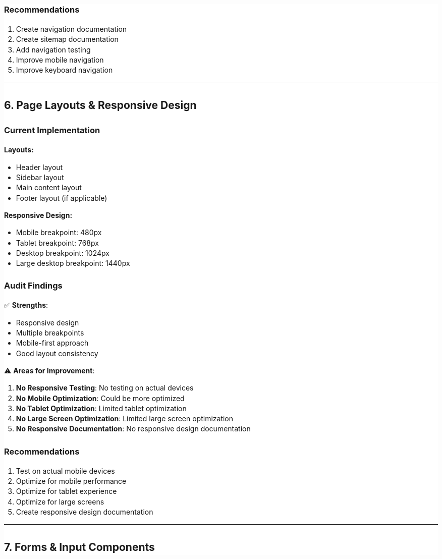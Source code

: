### Recommendations

1. Create navigation documentation
2. Create sitemap documentation
3. Add navigation testing
4. Improve mobile navigation
5. Improve keyboard navigation

---

## 6. Page Layouts & Responsive Design

### Current Implementation

**Layouts:**
- Header layout
- Sidebar layout
- Main content layout
- Footer layout (if applicable)

**Responsive Design:**
- Mobile breakpoint: 480px
- Tablet breakpoint: 768px
- Desktop breakpoint: 1024px
- Large desktop breakpoint: 1440px

### Audit Findings

✅ **Strengths**:
- Responsive design
- Multiple breakpoints
- Mobile-first approach
- Good layout consistency

⚠️ **Areas for Improvement**:
1. **No Responsive Testing**: No testing on actual devices
2. **No Mobile Optimization**: Could be more optimized
3. **No Tablet Optimization**: Limited tablet optimization
4. **No Large Screen Optimization**: Limited large screen optimization
5. **No Responsive Documentation**: No responsive design documentation

### Recommendations

1. Test on actual mobile devices
2. Optimize for mobile performance
3. Optimize for tablet experience
4. Optimize for large screens
5. Create responsive design documentation

---

## 7. Forms & Input Components
